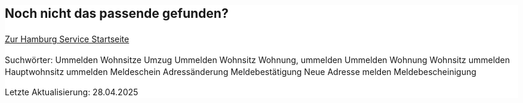 Noch nicht das passende gefunden?
---------------------------------

 [Zur Hamburg Service Startseite](/service/)

Suchwörter: Ummelden Wohnsitze Umzug Ummelden Wohnsitz Wohnung, ummelden Ummelden Wohnung Wohnsitz ummelden Hauptwohnsitz ummelden Meldeschein Adressänderung Meldebestätigung Neue Adresse melden Meldebescheinigung

Letzte Aktualisierung: 28.04.2025

